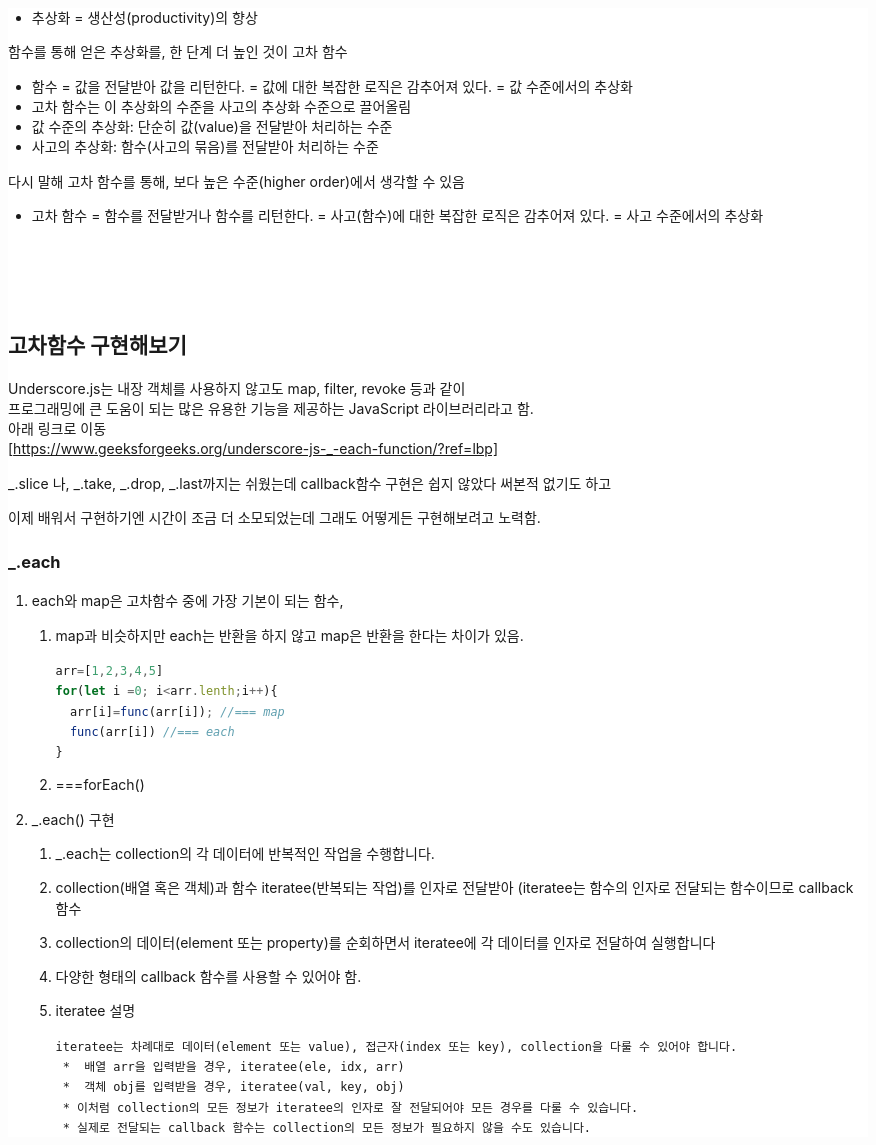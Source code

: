 - 추상화 = 생산성(productivity)의 향상

함수를 통해 얻은 추상화를, 한 단계 더 높인 것이 고차 함수

- 함수 = 값을 전달받아 값을 리턴한다. = 값에 대한 복잡한 로직은 감추어져 있다. = 값 수준에서의 추상화
- 고차 함수는 이 추상화의 수준을 사고의 추상화 수준으로 끌어올림
- 값 수준의 추상화: 단순히 값(value)을 전달받아 처리하는 수준
- 사고의 추상화: 함수(사고의 묶음)를 전달받아 처리하는 수준

다시 말해 고차 함수를 통해, 보다 높은 수준(higher order)에서 생각할 수 있음

- 고차 함수 = 함수를 전달받거나 함수를 리턴한다. = 사고(함수)에 대한 복잡한 로직은 감추어져 있다. = 사고 수준에서의 추상화

<br/>
<br/>
<br/>


## 고차함수 구현해보기

Underscore.js는 내장 객체를 사용하지 않고도 map, filter, revoke 등과 같이<br/> 프로그래밍에 큰 도움이 되는 많은 유용한 기능을 제공하는 JavaScript 라이브러리라고 함.<br/> 
  아래 링크로 이동 <Br/>
  [https://www.geeksforgeeks.org/underscore-js-_-each-function/?ref=lbp]

_.slice 나, _.take, _.drop, _.last까지는 쉬웠는데  callback함수 구현은 쉽지 않았다 써본적 없기도 하고 

이제 배워서 구현하기엔 시간이 조금 더 소모되었는데 그래도 어떻게든 구현해보려고 노력함.

### _.each

1. each와  map은 고차함수 중에 가장 기본이 되는 함수,

   1. map과 비슷하지만 each는 반환을 하지 않고 map은 반환을 한다는 차이가 있음.

      ```jsx
      arr=[1,2,3,4,5]
      for(let i =0; i<arr.lenth;i++){
      	arr[i]=func(arr[i]); //=== map
      	func(arr[i]) //=== each
      }
      ```

   2. ===forEach()

2. _.each() 구현

   1. _.each는 collection의 각 데이터에 반복적인 작업을 수행합니다.

   2. collection(배열 혹은 객체)과 함수 iteratee(반복되는 작업)를 인자로 전달받아 (iteratee는 함수의 인자로 전달되는 함수이므로 callback 함수

   3. collection의 데이터(element 또는 property)를 순회하면서 iteratee에 각 데이터를 인자로 전달하여 실행합니다

   4. 다양한 형태의 callback 함수를 사용할 수 있어야 함.

   5. iteratee 설명

      ```
      iteratee는 차례대로 데이터(element 또는 value), 접근자(index 또는 key), collection을 다룰 수 있어야 합니다.
       *  배열 arr을 입력받을 경우, iteratee(ele, idx, arr)
       *  객체 obj를 입력받을 경우, iteratee(val, key, obj)
       * 이처럼 collection의 모든 정보가 iteratee의 인자로 잘 전달되어야 모든 경우를 다룰 수 있습니다.
       * 실제로 전달되는 callback 함수는 collection의 모든 정보가 필요하지 않을 수도 있습니다.
      ```
